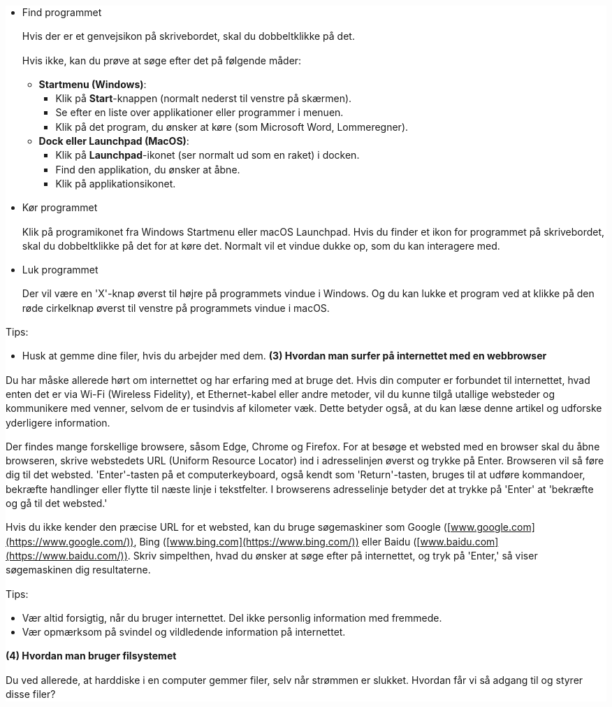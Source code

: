 - Find programmet

  Hvis der er et genvejsikon på skrivebordet, skal du dobbeltklikke på det.

  Hvis ikke, kan du prøve at søge efter det på følgende måder:

  - **Startmenu (Windows)**:
    - Klik på **Start**-knappen (normalt nederst til venstre på skærmen).
    - Se efter en liste over applikationer eller programmer i menuen.
    - Klik på det program, du ønsker at køre (som Microsoft Word, Lommeregner).
  - **Dock eller Launchpad (MacOS)**:
    - Klik på **Launchpad**-ikonet (ser normalt ud som en raket) i docken.
    - Find den applikation, du ønsker at åbne.
    - Klik på applikationsikonet.

- Kør programmet

  Klik på programikonet fra Windows Startmenu eller macOS Launchpad. Hvis du finder et ikon for programmet på skrivebordet, skal du dobbeltklikke på det for at køre det. Normalt vil et vindue dukke op, som du kan interagere med.

- Luk programmet

  Der vil være en 'X'-knap øverst til højre på programmets vindue i Windows. Og du kan lukke et program ved at klikke på den røde cirkelknap øverst til venstre på programmets vindue i macOS.

Tips:

  - Husk at gemme dine filer, hvis du arbejder med dem.
**(3) Hvordan man surfer på internettet med en webbrowser**

Du har måske allerede hørt om internettet og har erfaring med at bruge det. Hvis din computer er forbundet til internettet, hvad enten det er via Wi-Fi (Wireless Fidelity), et Ethernet-kabel eller andre metoder, vil du kunne tilgå utallige websteder og kommunikere med venner, selvom de er tusindvis af kilometer væk. Dette betyder også, at du kan læse denne artikel og udforske yderligere information.

Der findes mange forskellige browsere, såsom Edge, Chrome og Firefox. For at besøge et websted med en browser skal du åbne browseren, skrive webstedets URL (Uniform Resource Locator) ind i adresselinjen øverst og trykke på Enter. Browseren vil så føre dig til det websted. 'Enter'-tasten på et computerkeyboard, også kendt som 'Return'-tasten, bruges til at udføre kommandoer, bekræfte handlinger eller flytte til næste linje i tekstfelter. I browserens adresselinje betyder det at trykke på 'Enter' at 'bekræfte og gå til det websted.'

Hvis du ikke kender den præcise URL for et websted, kan du bruge søgemaskiner som Google ([www.google.com](https://www.google.com/)), Bing ([www.bing.com](https://www.bing.com/)) eller Baidu ([www.baidu.com](https://www.baidu.com/)). Skriv simpelthen, hvad du ønsker at søge efter på internettet, og tryk på 'Enter,' så viser søgemaskinen dig resultaterne.

Tips:

- Vær altid forsigtig, når du bruger internettet. Del ikke personlig information med fremmede.
- Vær opmærksom på svindel og vildledende information på internettet.

**(4) Hvordan man bruger filsystemet**

Du ved allerede, at harddiske i en computer gemmer filer, selv når strømmen er slukket. Hvordan får vi så adgang til og styrer disse filer?
